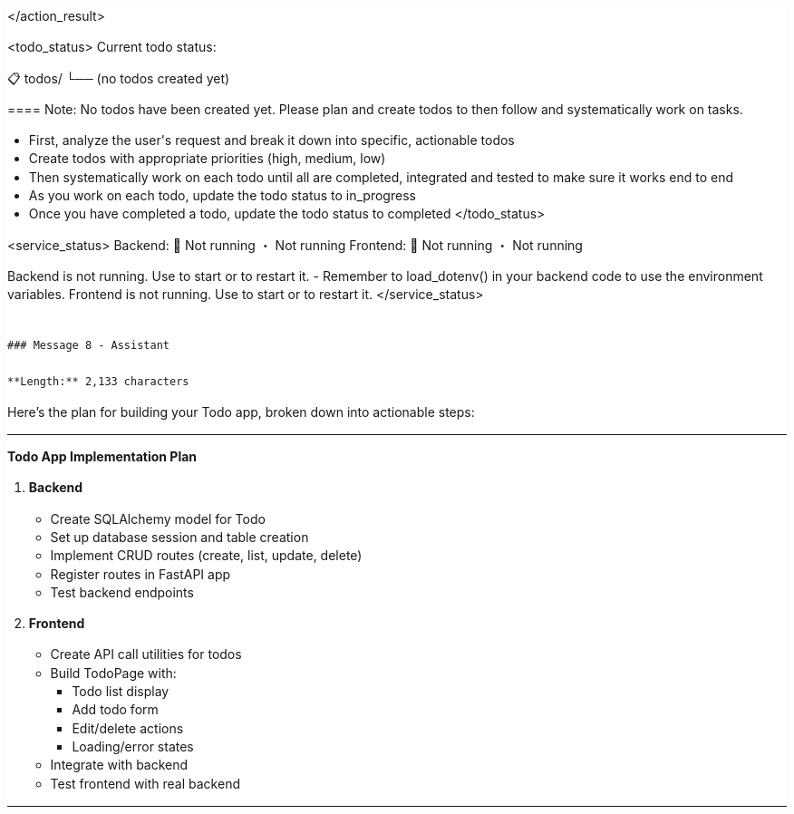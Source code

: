 
</action_result>

<todo_status>
Current todo status:

📋 todos/
└── (no todos created yet)



====
Note: No todos have been created yet. Please plan and create todos to then follow and systematically work on tasks.
- First, analyze the user's request and break it down into specific, actionable todos
- Create todos with appropriate priorities (high, medium, low)
- Then systematically work on each todo until all are completed, integrated and tested to make sure it works end to end
- As you work on each todo, update the todo status to in_progress
- Once you have completed a todo, update the todo status to completed
</todo_status>

<service_status>
Backend: 🚫 Not running ・ Not running
Frontend: 🚫 Not running ・ Not running

Backend is not running. Use <action type="start_backend"/> to start or <action type="restart_backend"/> to restart it.
    - Remember to load_dotenv() in your backend code to use the environment variables.
Frontend is not running. Use <action type="start_frontend"/> to start or <action type="restart_frontend"/> to restart it.
</service_status>

```

### Message 8 - Assistant

**Length:** 2,133 characters

```
Here’s the plan for building your Todo app, broken down into actionable steps:

---

**Todo App Implementation Plan**

1. **Backend**
   - Create SQLAlchemy model for Todo
   - Set up database session and table creation
   - Implement CRUD routes (create, list, update, delete)
   - Register routes in FastAPI app
   - Test backend endpoints

2. **Frontend**
   - Create API call utilities for todos
   - Build TodoPage with:
     - Todo list display
     - Add todo form
     - Edit/delete actions
     - Loading/error states
   - Integrate with backend
   - Test frontend with real backend

---